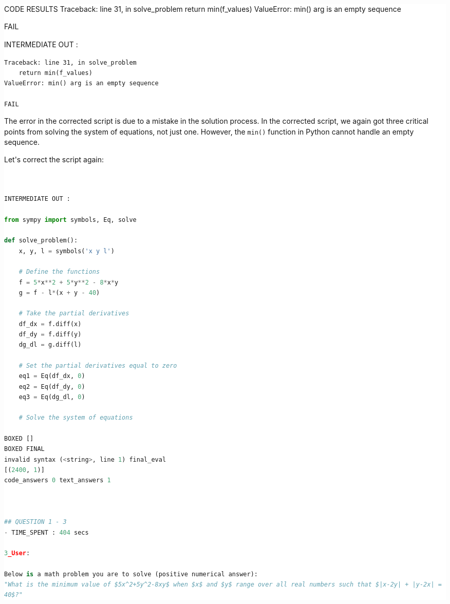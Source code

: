 CODE RESULTS Traceback: line 31, in solve_problem
    return min(f_values)
ValueError: min() arg is an empty sequence

FAIL


INTERMEDIATE OUT :
```output
Traceback: line 31, in solve_problem
    return min(f_values)
ValueError: min() arg is an empty sequence

FAIL

```
The error in the corrected script is due to a mistake in the solution process. In the corrected script, we again got three critical points from solving the system of equations, not just one. However, the `min()` function in Python cannot handle an empty sequence.

Let's correct the script again:

```python


INTERMEDIATE OUT :

from sympy import symbols, Eq, solve

def solve_problem():
    x, y, l = symbols('x y l')

    # Define the functions
    f = 5*x**2 + 5*y**2 - 8*x*y
    g = f - l*(x + y - 40)

    # Take the partial derivatives
    df_dx = f.diff(x)
    df_dy = f.diff(y)
    dg_dl = g.diff(l)

    # Set the partial derivatives equal to zero
    eq1 = Eq(df_dx, 0)
    eq2 = Eq(df_dy, 0)
    eq3 = Eq(dg_dl, 0)

    # Solve the system of equations

BOXED []
BOXED FINAL 
invalid syntax (<string>, line 1) final_eval
[(2400, 1)]
code_answers 0 text_answers 1



## QUESTION 1 - 3 
- TIME_SPENT : 404 secs

3_User:

Below is a math problem you are to solve (positive numerical answer):
"What is the minimum value of $5x^2+5y^2-8xy$ when $x$ and $y$ range over all real numbers such that $|x-2y| + |y-2x| = 40$?"
```